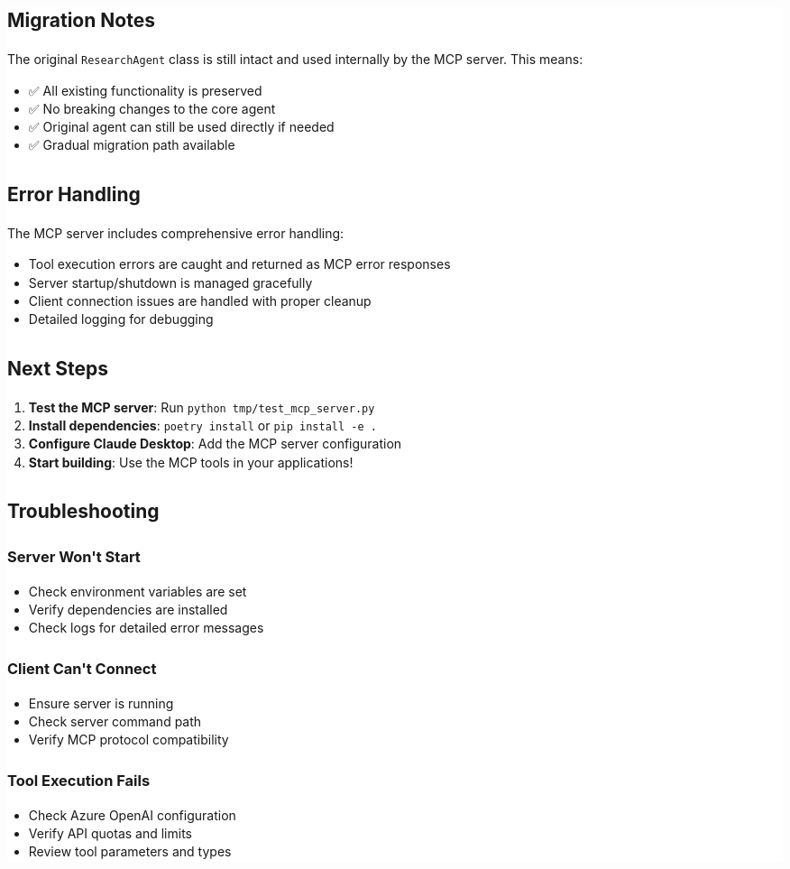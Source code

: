 ## Migration Notes

The original `ResearchAgent` class is still intact and used internally by the MCP server. This means:

- ✅ All existing functionality is preserved
- ✅ No breaking changes to the core agent
- ✅ Original agent can still be used directly if needed
- ✅ Gradual migration path available

## Error Handling

The MCP server includes comprehensive error handling:

- Tool execution errors are caught and returned as MCP error responses
- Server startup/shutdown is managed gracefully
- Client connection issues are handled with proper cleanup
- Detailed logging for debugging

## Next Steps

1. **Test the MCP server**: Run `python tmp/test_mcp_server.py`
2. **Install dependencies**: `poetry install` or `pip install -e .`
3. **Configure Claude Desktop**: Add the MCP server configuration
4. **Start building**: Use the MCP tools in your applications!

## Troubleshooting

### Server Won't Start
- Check environment variables are set
- Verify dependencies are installed
- Check logs for detailed error messages

### Client Can't Connect
- Ensure server is running
- Check server command path
- Verify MCP protocol compatibility

### Tool Execution Fails
- Check Azure OpenAI configuration
- Verify API quotas and limits
- Review tool parameters and types
